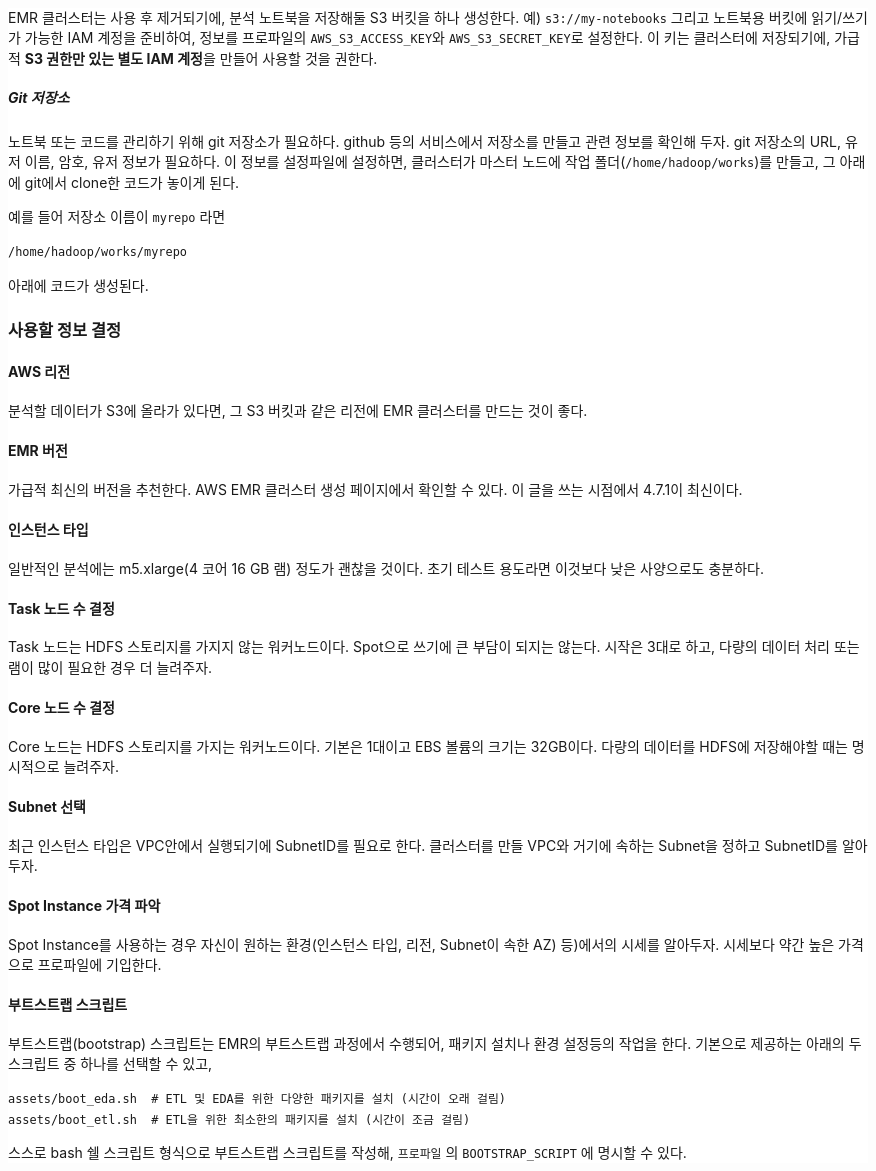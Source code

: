 EMR 클러스터는 사용 후 제거되기에, 분석 노트북을 저장해둘 S3 버킷을 하나 생성한다. 예) `s3://my-notebooks`
그리고 노트북용 버킷에 읽기/쓰기가 가능한 IAM 계정을 준비하여, 정보를 프로파일의 `AWS_S3_ACCESS_KEY`와 `AWS_S3_SECRET_KEY`로 설정한다. 이 키는 클러스터에 저장되기에, 가급적 **S3 권한만 있는 별도 IAM 계정**을 만들어 사용할 것을 권한다.


##### Git 저장소
노트북 또는 코드를 관리하기 위해 git 저장소가 필요하다. github 등의 서비스에서 저장소를 만들고 관련 정보를 확인해 두자. git 저장소의 URL, 유저 이름, 암호, 유저 정보가 필요하다. 이 정보를 설정파일에 설정하면, 클러스터가 마스터 노드에 작업 폴더(`/home/hadoop/works`)를 만들고, 그 아래에 git에서 clone한 코드가 놓이게 된다.

예를 들어 저장소 이름이 `myrepo` 라면

    /home/hadoop/works/myrepo

아래에 코드가 생성된다.

### 사용할 정보 결정

#### AWS 리전

분석할 데이터가 S3에 올라가 있다면, 그 S3 버킷과 같은 리전에 EMR 클러스터를 만드는 것이 좋다.

#### EMR 버전

가급적 최신의 버전을 추천한다. AWS EMR 클러스터 생성 페이지에서 확인할 수 있다. 이 글을 쓰는 시점에서 4.7.1이 최신이다.

#### 인스턴스 타입

일반적인 분석에는 m5.xlarge(4 코어 16 GB 램) 정도가 괜찮을 것이다. 초기 테스트 용도라면 이것보다 낮은 사양으로도 충분하다.

#### Task 노드 수 결정

Task 노드는 HDFS 스토리지를 가지지 않는 워커노드이다. Spot으로 쓰기에 큰 부담이 되지는 않는다. 시작은 3대로 하고, 다량의 데이터 처리 또는 램이 많이 필요한 경우 더 늘려주자.

#### Core 노드 수 결정

Core 노드는 HDFS 스토리지를 가지는 워커노드이다. 기본은 1대이고 EBS 볼륨의 크기는 32GB이다. 다량의 데이터를 HDFS에 저장해야할 때는 명시적으로 늘려주자.

#### Subnet 선택

최근 인스턴스 타입은 VPC안에서 실행되기에 SubnetID를 필요로 한다. 클러스터를 만들 VPC와 거기에 속하는 Subnet을 정하고 SubnetID를 알아두자.

#### Spot Instance 가격 파악

Spot Instance를 사용하는 경우 자신이 원하는 환경(인스턴스 타입, 리전, Subnet이 속한 AZ) 등)에서의 시세를 알아두자. 시세보다 약간 높은 가격으로 프로파일에 기입한다.

#### 부트스트랩 스크립트

부트스트랩(bootstrap) 스크립트는 EMR의 부트스트랩 과정에서 수행되어, 패키지 설치나 환경 설정등의 작업을 한다. 기본으로 제공하는 아래의 두 스크립트 중 하나를 선택할 수 있고,

    assets/boot_eda.sh  # ETL 및 EDA를 위한 다양한 패키지를 설치 (시간이 오래 걸림)
    assets/boot_etl.sh  # ETL을 위한 최소한의 패키지를 설치 (시간이 조금 걸림)

스스로 bash 쉘 스크립트 형식으로 부트스트랩 스크립트를 작성해, `프로파일` 의 `BOOTSTRAP_SCRIPT` 에 명시할 수 있다.

